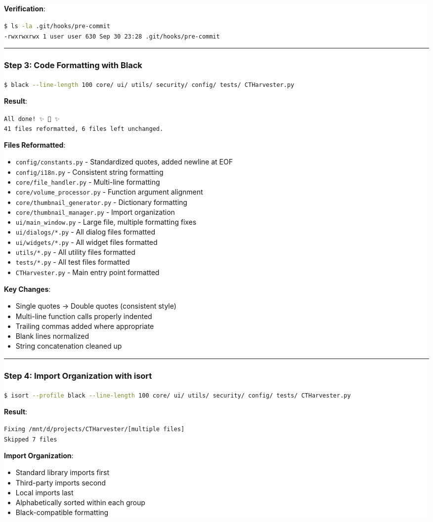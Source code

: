 **Verification**:
```bash
$ ls -la .git/hooks/pre-commit
-rwxrwxrwx 1 user user 630 Sep 30 23:28 .git/hooks/pre-commit
```

---

### Step 3: Code Formatting with Black

```bash
$ black --line-length 100 core/ ui/ utils/ security/ config/ tests/ CTHarvester.py
```

**Result**:
```
All done! ✨ 🍰 ✨
41 files reformatted, 6 files left unchanged.
```

**Files Reformatted**:
- `config/constants.py` - Standardized quotes, added newline at EOF
- `config/i18n.py` - Consistent string formatting
- `core/file_handler.py` - Multi-line formatting
- `core/volume_processor.py` - Function argument alignment
- `core/thumbnail_generator.py` - Dictionary formatting
- `core/thumbnail_manager.py` - Import organization
- `ui/main_window.py` - Large file, multiple formatting fixes
- `ui/dialogs/*.py` - All dialog files formatted
- `ui/widgets/*.py` - All widget files formatted
- `utils/*.py` - All utility files formatted
- `tests/*.py` - All test files formatted
- `CTHarvester.py` - Main entry point formatted

**Key Changes**:
- Single quotes → Double quotes (consistent style)
- Multi-line function calls properly indented
- Trailing commas added where appropriate
- Blank lines normalized
- String concatenation cleaned up

---

### Step 4: Import Organization with isort

```bash
$ isort --profile black --line-length 100 core/ ui/ utils/ security/ config/ tests/ CTHarvester.py
```

**Result**:
```
Fixing /mnt/d/projects/CTHarvester/[multiple files]
Skipped 7 files
```

**Import Organization**:
- Standard library imports first
- Third-party imports second
- Local imports last
- Alphabetically sorted within each group
- Black-compatible formatting
